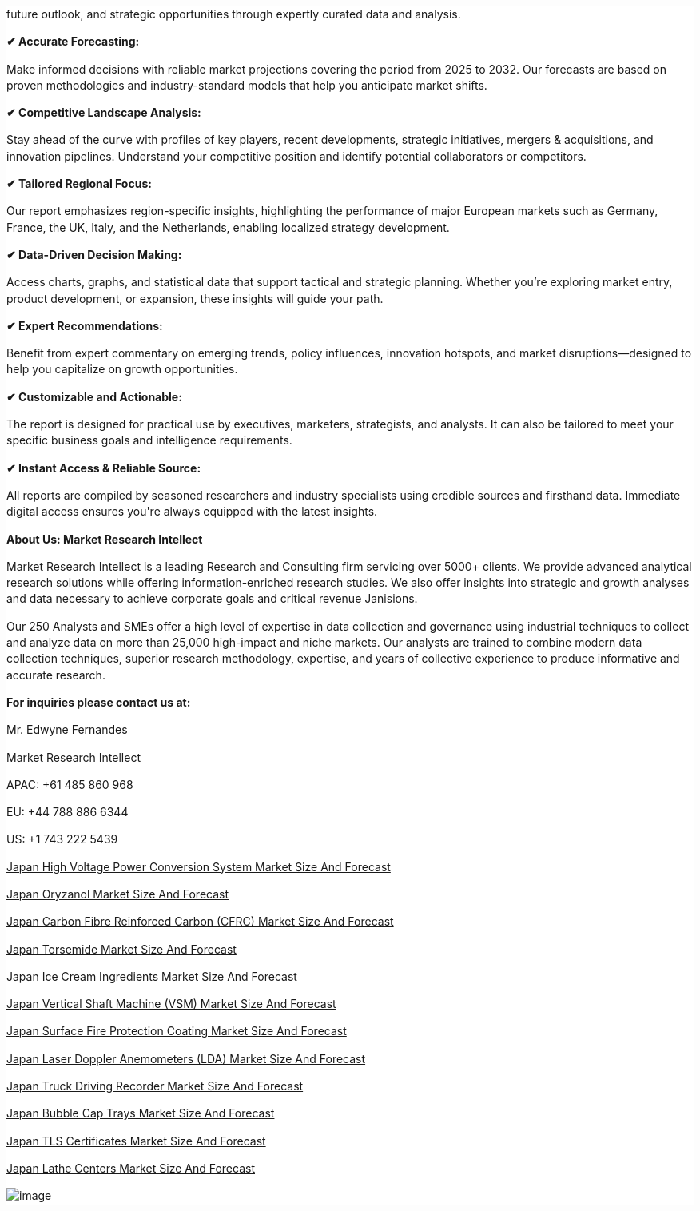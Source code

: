 future outlook, and strategic opportunities through expertly curated data and analysis.</p><p><strong>✔ Accurate Forecasting:</strong></p><p>Make informed decisions with reliable market projections covering the period from 2025 to 2032. Our forecasts are based on proven methodologies and industry-standard models that help you anticipate market shifts.</p><p><strong>✔ Competitive Landscape Analysis:</strong></p><p>Stay ahead of the curve with profiles of key players, recent developments, strategic initiatives, mergers &amp; acquisitions, and innovation pipelines. Understand your competitive position and identify potential collaborators or competitors.</p><p><strong>✔ Tailored Regional Focus:</strong></p><p>Our report emphasizes region-specific insights, highlighting the performance of major European markets such as Germany, France, the UK, Italy, and the Netherlands, enabling localized strategy development.</p><p><strong>✔ Data-Driven Decision Making:</strong></p><p>Access charts, graphs, and statistical data that support tactical and strategic planning. Whether you&rsquo;re exploring market entry, product development, or expansion, these insights will guide your path.</p><p><strong>✔ Expert Recommendations:</strong></p><p>Benefit from expert commentary on emerging trends, policy influences, innovation hotspots, and market disruptions&mdash;designed to help you capitalize on growth opportunities.</p><p><strong>✔ Customizable and Actionable:</strong></p><p>The report is designed for practical use by executives, marketers, strategists, and analysts. It can also be tailored to meet your specific business goals and intelligence requirements.</p><p><strong>✔ Instant Access &amp; Reliable Source:</strong></p><p>All reports are compiled by seasoned researchers and industry specialists using credible sources and firsthand data. Immediate digital access ensures you're always equipped with the latest insights.</p><p><strong><span class="font-[700]">About Us: Market Research Intellect</span></strong></p><p><span class="">Market Research Intellect is a leading Research and Consulting firm servicing over 5000+ clients. We provide advanced analytical research solutions while offering information-enriched research studies.&nbsp;</span>We also offer insights into strategic and growth analyses and data necessary to achieve corporate goals and critical revenue Janisions.</p><p><span class="">Our 250 Analysts and SMEs offer a high level of expertise in data collection and governance using industrial techniques to collect and analyze data on more than 25,000 high-impact and niche markets. Our analysts are trained to combine modern data collection techniques, superior research methodology, expertise, and years of collective experience to produce informative and accurate research.</span></p><p><strong>For inquiries please contact us at:</strong></p><p>Mr. Edwyne Fernandes</p><p>Market Research Intellect</p><p>APAC: +61 485 860 968</p><p>EU: +44 788 886 6344</p><p>US: +1 743 222 5439</p><p><a href="https://github.com/Ankit19021994/Advisorr-SP/blob/main/High-Voltage-Power-Conversion-System-Market/High-Voltage-Power-Conversion-System-Market.md">Japan High Voltage Power Conversion System Market Size And Forecast</a></p><p><a href="https://github.com/Ankit19021994/Advisorr-SP/blob/main/Oryzanol-Market/Oryzanol-Market.md">Japan Oryzanol Market Size And Forecast</a></p><p><a href="https://github.com/Ankit19021994/Advisorr-SP/blob/main/Carbon-Fibre-Reinforced-Carbon-(CFRC)-Market/Carbon-Fibre-Reinforced-Carbon-(CFRC)-Market.md">Japan Carbon Fibre Reinforced Carbon (CFRC) Market Size And Forecast</a></p><p><a href="https://github.com/Ankit19021994/Advisorr-SP/blob/main/Torsemide-Market/Torsemide-Market.md">Japan Torsemide Market Size And Forecast</a></p><p><a href="https://github.com/Ankit19021994/Advisorr-SP/blob/main/Ice-Cream-Ingredients-Market/Ice-Cream-Ingredients-Market.md">Japan Ice Cream Ingredients Market Size And Forecast</a></p><p><a href="https://github.com/Ankit19021994/Advisorr-SP/blob/main/Vertical-Shaft-Machine-(VSM)-Market/Vertical-Shaft-Machine-(VSM)-Market.md">Japan Vertical Shaft Machine (VSM) Market Size And Forecast</a></p><p><a href="https://github.com/Ankit19021994/Advisorr-SP/blob/main/Surface-Fire-Protection-Coating-Market/Surface-Fire-Protection-Coating-Market.md">Japan Surface Fire Protection Coating Market Size And Forecast</a></p><p><a href="https://github.com/Ankit19021994/Advisorr-SP/blob/main/Laser-Doppler-Anemometers-(LDA)-Market/Laser-Doppler-Anemometers-(LDA)-Market.md">Japan Laser Doppler Anemometers (LDA) Market Size And Forecast</a></p><p><a href="https://github.com/Ankit19021994/Advisorr-SP/blob/main/Truck-Driving-Recorder-Market/Truck-Driving-Recorder-Market.md">Japan Truck Driving Recorder Market Size And Forecast</a></p><p><a href="https://github.com/Ankit19021994/Advisorr-SP/blob/main/Bubble-Cap-Trays-Market/Bubble-Cap-Trays-Market.md">Japan Bubble Cap Trays Market Size And Forecast</a></p><p><a href="https://github.com/Ankit19021994/Advisorr-SP/blob/main/TLS-Certificates-Market/TLS-Certificates-Market.md">Japan TLS Certificates Market Size And Forecast</a></p><p><a href="https://github.com/Ankit19021994/Advisorr-SP/blob/main/Lathe-Centers-Market/Lathe-Centers-Market.md">Japan Lathe Centers Market Size And Forecast</a></p>
![image](https://github.com/user-attachments/assets/11a5b14d-f8ec-4eca-b234-cb0aabc26943)
